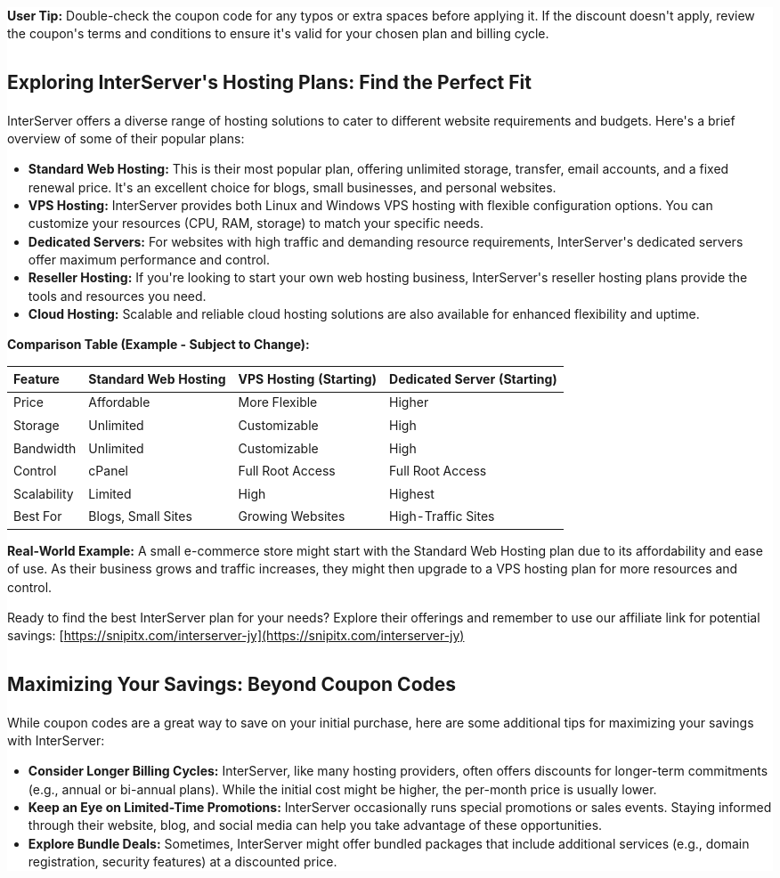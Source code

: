 **User Tip:** Double-check the coupon code for any typos or extra spaces before applying it. If the discount doesn't apply, review the coupon's terms and conditions to ensure it's valid for your chosen plan and billing cycle.

## Exploring InterServer's Hosting Plans: Find the Perfect Fit

InterServer offers a diverse range of hosting solutions to cater to different website requirements and budgets. Here's a brief overview of some of their popular plans:

* **Standard Web Hosting:** This is their most popular plan, offering unlimited storage, transfer, email accounts, and a fixed renewal price. It's an excellent choice for blogs, small businesses, and personal websites.
* **VPS Hosting:** InterServer provides both Linux and Windows VPS hosting with flexible configuration options. You can customize your resources (CPU, RAM, storage) to match your specific needs.
* **Dedicated Servers:** For websites with high traffic and demanding resource requirements, InterServer's dedicated servers offer maximum performance and control.
* **Reseller Hosting:** If you're looking to start your own web hosting business, InterServer's reseller hosting plans provide the tools and resources you need.
* **Cloud Hosting:** Scalable and reliable cloud hosting solutions are also available for enhanced flexibility and uptime.

**Comparison Table (Example - Subject to Change):**

| Feature             | Standard Web Hosting | VPS Hosting (Starting) | Dedicated Server (Starting) |
| :------------------ | :------------------- | :--------------------- | :-------------------------- |
| Price               | Affordable           | More Flexible          | Higher                      |
| Storage             | Unlimited            | Customizable           | High                        |
| Bandwidth           | Unlimited            | Customizable           | High                        |
| Control             | cPanel               | Full Root Access       | Full Root Access            |
| Scalability         | Limited              | High                   | Highest                     |
| Best For            | Blogs, Small Sites   | Growing Websites       | High-Traffic Sites          |

**Real-World Example:** A small e-commerce store might start with the Standard Web Hosting plan due to its affordability and ease of use. As their business grows and traffic increases, they might then upgrade to a VPS hosting plan for more resources and control.

Ready to find the best InterServer plan for your needs? Explore their offerings and remember to use our affiliate link for potential savings: [https://snipitx.com/interserver-jy](https://snipitx.com/interserver-jy)

## Maximizing Your Savings: Beyond Coupon Codes

While coupon codes are a great way to save on your initial purchase, here are some additional tips for maximizing your savings with InterServer:

* **Consider Longer Billing Cycles:** InterServer, like many hosting providers, often offers discounts for longer-term commitments (e.g., annual or bi-annual plans). While the initial cost might be higher, the per-month price is usually lower.
* **Keep an Eye on Limited-Time Promotions:** InterServer occasionally runs special promotions or sales events. Staying informed through their website, blog, and social media can help you take advantage of these opportunities.
* **Explore Bundle Deals:** Sometimes, InterServer might offer bundled packages that include additional services (e.g., domain registration, security features) at a discounted price.
